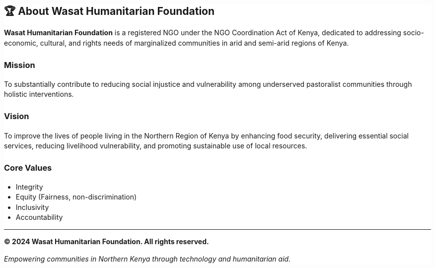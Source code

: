 ## 🏆 About Wasat Humanitarian Foundation

**Wasat Humanitarian Foundation** is a registered NGO under the NGO Coordination Act of Kenya, dedicated to addressing socio-economic, cultural, and rights needs of marginalized communities in arid and semi-arid regions of Kenya.

### **Mission**
To substantially contribute to reducing social injustice and vulnerability among underserved pastoralist communities through holistic interventions.

### **Vision**
To improve the lives of people living in the Northern Region of Kenya by enhancing food security, delivering essential social services, reducing livelihood vulnerability, and promoting sustainable use of local resources.

### **Core Values**
- Integrity
- Equity (Fairness, non-discrimination)
- Inclusivity
- Accountability

---

**© 2024 Wasat Humanitarian Foundation. All rights reserved.**

*Empowering communities in Northern Kenya through technology and humanitarian aid.*

